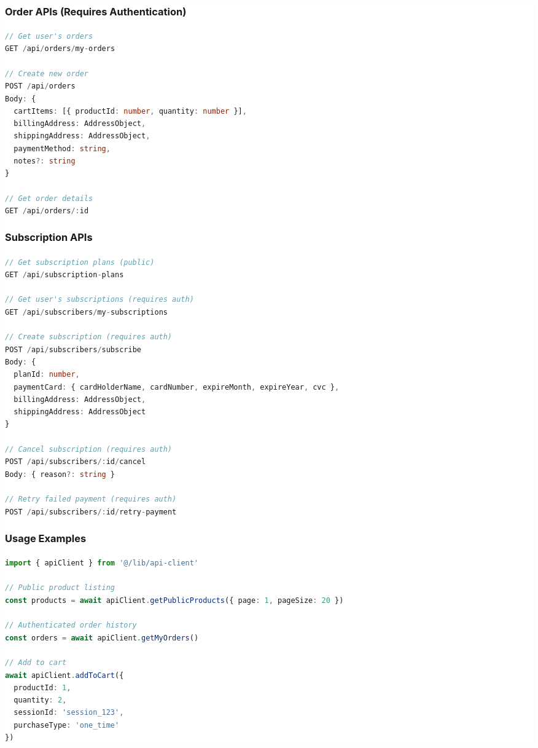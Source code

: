 ### Order APIs (Requires Authentication)
```typescript
// Get user's orders
GET /api/orders/my-orders

// Create new order
POST /api/orders
Body: {
  cartItems: [{ productId: number, quantity: number }],
  billingAddress: AddressObject,
  shippingAddress: AddressObject,
  paymentMethod: string,
  notes?: string
}

// Get order details
GET /api/orders/:id
```

### Subscription APIs
```typescript
// Get subscription plans (public)
GET /api/subscription-plans

// Get user's subscriptions (requires auth)
GET /api/subscribers/my-subscriptions

// Create subscription (requires auth)
POST /api/subscribers/subscribe
Body: {
  planId: number,
  paymentCard: { cardHolderName, cardNumber, expireMonth, expireYear, cvc },
  billingAddress: AddressObject,
  shippingAddress: AddressObject
}

// Cancel subscription (requires auth)
POST /api/subscribers/:id/cancel
Body: { reason?: string }

// Retry failed payment (requires auth)
POST /api/subscribers/:id/retry-payment
```

### Usage Examples
```typescript
import { apiClient } from '@/lib/api-client'

// Public product listing
const products = await apiClient.getPublicProducts({ page: 1, pageSize: 20 })

// Authenticated order history
const orders = await apiClient.getMyOrders()

// Add to cart
await apiClient.addToCart({
  productId: 1,
  quantity: 2,
  sessionId: 'session_123',
  purchaseType: 'one_time'
})
```
